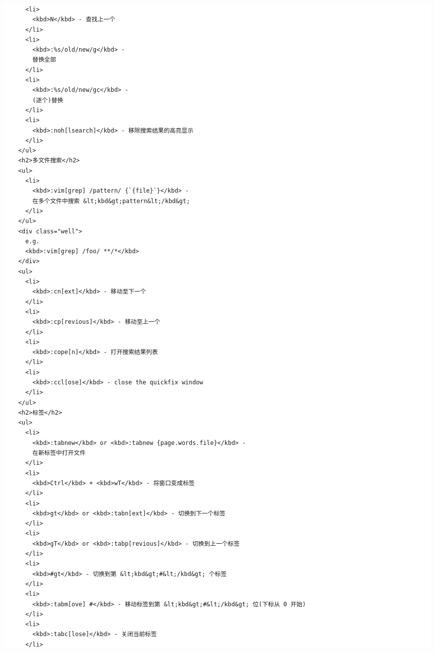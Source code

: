           <li>
            <kbd>N</kbd> - 查找上一个
          </li>
          <li>
            <kbd>:%s/old/new/g</kbd> -
            替换全部
          </li>
          <li>
            <kbd>:%s/old/new/gc</kbd> -
            (逐个)替换
          </li>
          <li>
            <kbd>:noh[lsearch]</kbd> - 移除搜索结果的高亮显示
          </li>
        </ul>
        <h2>多文件搜索</h2>
        <ul>
          <li>
            <kbd>:vim[grep] /pattern/ {`{file}`}</kbd> -
            在多个文件中搜索 &lt;kbd&gt;pattern&lt;/kbd&gt;
          </li>
        </ul>
        <div class="well">
          e.g.
          <kbd>:vim[grep] /foo/ **/*</kbd>
        </div>
        <ul>
          <li>
            <kbd>:cn[ext]</kbd> - 移动至下一个
          </li>
          <li>
            <kbd>:cp[revious]</kbd> - 移动至上一个
          </li>
          <li>
            <kbd>:cope[n]</kbd> - 打开搜索结果列表
          </li>
          <li>
            <kbd>:ccl[ose]</kbd> - close the quickfix window
          </li>
        </ul>
        <h2>标签</h2>
        <ul>
          <li>
            <kbd>:tabnew</kbd> or <kbd>:tabnew {page.words.file}</kbd> -
            在新标签中打开文件
          </li>
          <li>
            <kbd>Ctrl</kbd> + <kbd>wT</kbd> - 将窗口变成标签
          </li>
          <li>
            <kbd>gt</kbd> or <kbd>:tabn[ext]</kbd> - 切换到下一个标签
          </li>
          <li>
            <kbd>gT</kbd> or <kbd>:tabp[revious]</kbd> - 切换到上一个标签
          </li>
          <li>
            <kbd>#gt</kbd> - 切换到第 &lt;kbd&gt;#&lt;/kbd&gt; 个标签
          </li>
          <li>
            <kbd>:tabm[ove] #</kbd> - 移动标签到第 &lt;kbd&gt;#&lt;/kbd&gt; 位(下标从 0 开始)
          </li>
          <li>
            <kbd>:tabc[lose]</kbd> - 关闭当前标签
          </li>